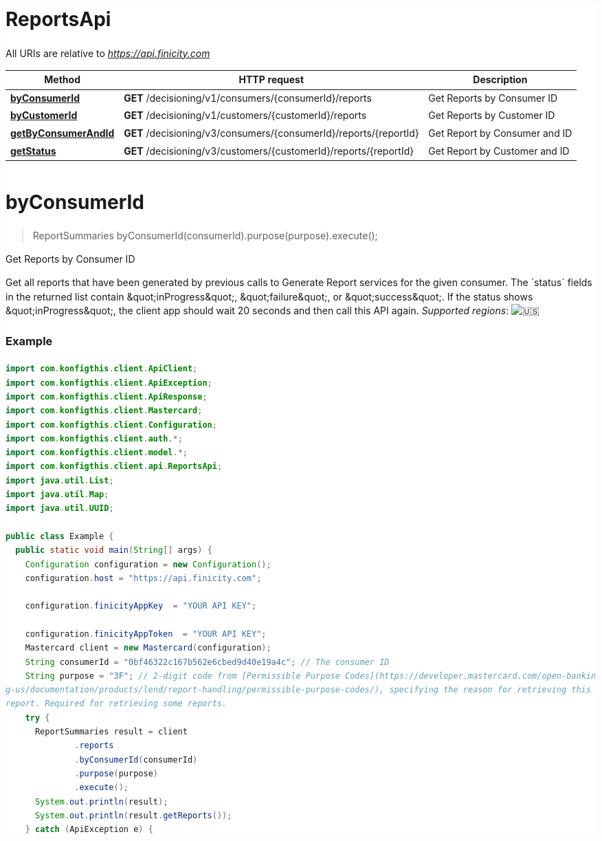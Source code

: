 # ReportsApi

All URIs are relative to *https://api.finicity.com*

| Method | HTTP request | Description |
|------------- | ------------- | -------------|
| [**byConsumerId**](ReportsApi.md#byConsumerId) | **GET** /decisioning/v1/consumers/{consumerId}/reports | Get Reports by Consumer ID |
| [**byCustomerId**](ReportsApi.md#byCustomerId) | **GET** /decisioning/v1/customers/{customerId}/reports | Get Reports by Customer ID |
| [**getByConsumerAndId**](ReportsApi.md#getByConsumerAndId) | **GET** /decisioning/v3/consumers/{consumerId}/reports/{reportId} | Get Report by Consumer and ID |
| [**getStatus**](ReportsApi.md#getStatus) | **GET** /decisioning/v3/customers/{customerId}/reports/{reportId} | Get Report by Customer and ID |


<a name="byConsumerId"></a>
# **byConsumerId**
> ReportSummaries byConsumerId(consumerId).purpose(purpose).execute();

Get Reports by Consumer ID

Get all reports that have been generated by previous calls to Generate Report services for the given consumer.  The &#x60;status&#x60; fields in the returned list contain \&quot;inProgress\&quot;, \&quot;failure\&quot;, or \&quot;success\&quot;. If the status shows \&quot;inProgress\&quot;, the client app should wait 20 seconds and then call this API again.  _Supported regions_: ![🇺🇸](https://flagcdn.com/20x15/us.png)

### Example
```java
import com.konfigthis.client.ApiClient;
import com.konfigthis.client.ApiException;
import com.konfigthis.client.ApiResponse;
import com.konfigthis.client.Mastercard;
import com.konfigthis.client.Configuration;
import com.konfigthis.client.auth.*;
import com.konfigthis.client.model.*;
import com.konfigthis.client.api.ReportsApi;
import java.util.List;
import java.util.Map;
import java.util.UUID;

public class Example {
  public static void main(String[] args) {
    Configuration configuration = new Configuration();
    configuration.host = "https://api.finicity.com";
    
    configuration.finicityAppKey  = "YOUR API KEY";
    
    configuration.finicityAppToken  = "YOUR API KEY";
    Mastercard client = new Mastercard(configuration);
    String consumerId = "0bf46322c167b562e6cbed9d40e19a4c"; // The consumer ID
    String purpose = "3F"; // 2-digit code from [Permissible Purpose Codes](https://developer.mastercard.com/open-banking-us/documentation/products/lend/report-handling/permissible-purpose-codes/), specifying the reason for retrieving this report. Required for retrieving some reports.
    try {
      ReportSummaries result = client
              .reports
              .byConsumerId(consumerId)
              .purpose(purpose)
              .execute();
      System.out.println(result);
      System.out.println(result.getReports());
    } catch (ApiException e) {
```